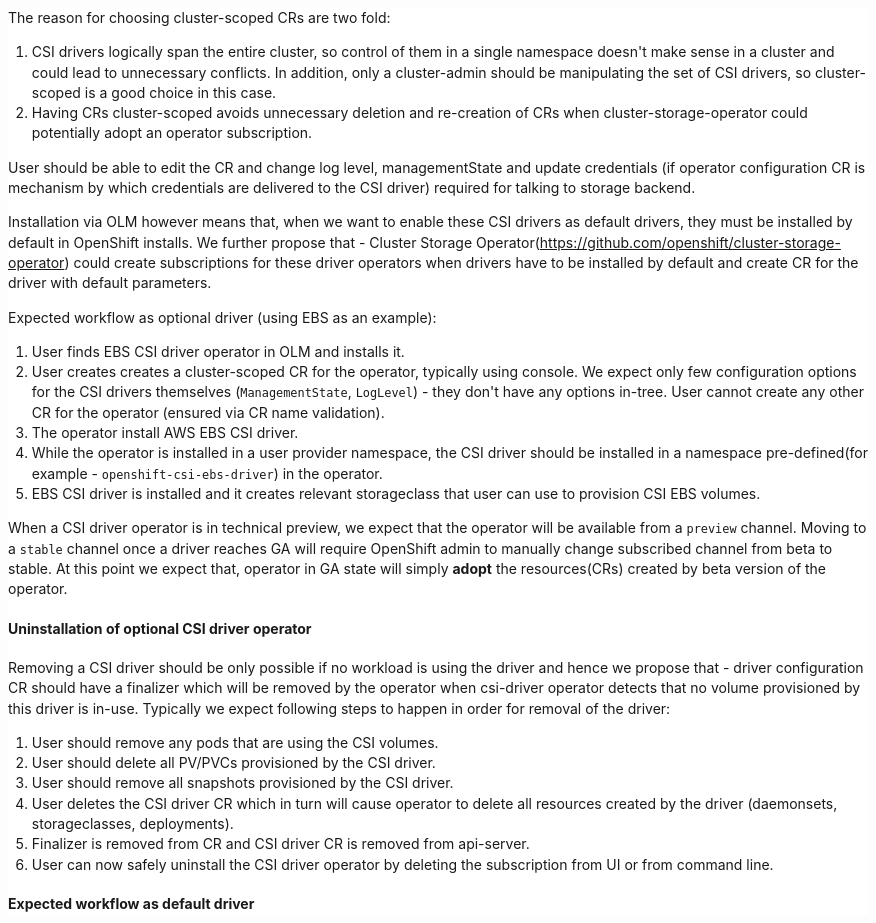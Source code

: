 The reason for choosing cluster-scoped CRs are two fold:
1. CSI drivers logically span the entire cluster, so control of them in a single namespace doesn't make sense in a cluster and could lead to unnecessary conflicts. In addition, only a cluster-admin should be manipulating the set of CSI drivers, so cluster-scoped is a good choice in this case.
2. Having CRs cluster-scoped avoids unnecessary deletion and re-creation of CRs when cluster-storage-operator could potentially adopt an operator subscription.

User should be able to edit the CR and change log level, managementState and update credentials (if operator configuration CR is mechanism by which credentials are delivered to the CSI driver) required for talking to storage backend.

Installation via OLM however means that, when we want to enable these CSI drivers as default drivers,
they must be installed by default in OpenShift installs. We further propose that -
Cluster Storage Operator(https://github.com/openshift/cluster-storage-operator)
could create subscriptions for these driver operators when drivers have to be installed by default
and create CR for the driver with default parameters.

Expected workflow as optional driver (using EBS as an example):
1. User finds EBS CSI driver operator in OLM and installs it.
2. User creates creates a cluster-scoped CR for the operator, typically using console.
   We expect only few  configuration options for the CSI drivers themselves (`ManagementState`, `LogLevel`) - they don't have any options in-tree.
   User cannot create any other CR for the operator (ensured via CR name validation).
3. The operator install AWS EBS CSI driver.
4. While the operator is installed in a user provider namespace, the CSI driver should be installed in a namespace pre-defined(for example - `openshift-csi-ebs-driver`) in the operator.
5. EBS CSI driver is installed and it creates relevant storageclass that user can use to provision CSI EBS volumes.

When a CSI driver operator is in technical preview, we expect that the operator will be available from a `preview` channel. Moving to a `stable` channel once a driver reaches GA will require OpenShift admin to manually change subscribed channel from beta to stable. At this point we expect that, operator in GA state will simply **adopt** the resources(CRs) created by beta version of the operator.

#### Uninstallation of optional CSI driver operator

Removing a CSI driver should be only possible if no workload is using the driver and hence we propose that - driver configuration CR
should have a finalizer which will be removed by the operator when csi-driver operator detects that no volume provisioned by this driver is in-use. Typically we expect following steps to happen in order for removal of the driver:

1. User should remove any pods that are using the CSI volumes.
2. User should delete all PV/PVCs provisioned by the CSI driver.
3. User should remove all snapshots provisioned by the CSI driver.
4. User deletes the CSI driver CR which in turn will cause operator to delete all resources created by the driver (daemonsets, storageclasses, deployments).
5. Finalizer is removed from CR and CSI driver CR is removed from api-server.
6. User can now safely uninstall the CSI driver operator by deleting the subscription from UI or from command line.

#### Expected workflow as default driver
